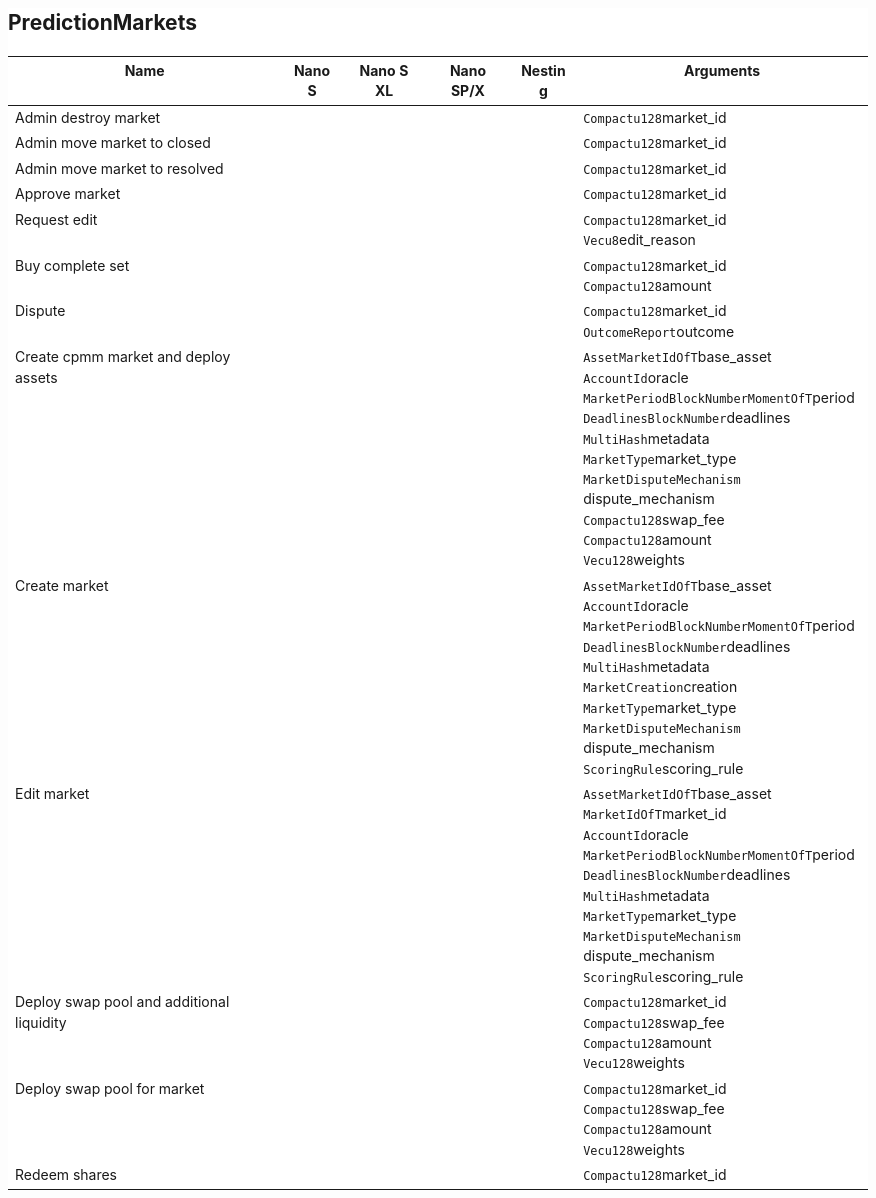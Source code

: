 ## PredictionMarkets

| Name                                      | Nano S | Nano S XL | Nano SP/X | Nesting | Arguments                                                                                                                                                                                                                                                                                                         |
| ----------------------------------------- | ------ | --------- | --------- | ------- | ----------------------------------------------------------------------------------------------------------------------------------------------------------------------------------------------------------------------------------------------------------------------------------------------------------------- |
| Admin destroy market                      |        |           |           |         | `Compactu128`market_id<br/>                                                                                                                                                                                                                                                                                       |
| Admin move market to closed               |        |           |           |         | `Compactu128`market_id<br/>                                                                                                                                                                                                                                                                                       |
| Admin move market to resolved             |        |           |           |         | `Compactu128`market_id<br/>                                                                                                                                                                                                                                                                                       |
| Approve market                            |        |           |           |         | `Compactu128`market_id<br/>                                                                                                                                                                                                                                                                                       |
| Request edit                              |        |           |           |         | `Compactu128`market_id<br/>`Vecu8`edit_reason<br/>                                                                                                                                                                                                                                                                |
| Buy complete set                          |        |           |           |         | `Compactu128`market_id<br/>`Compactu128`amount<br/>                                                                                                                                                                                                                                                               |
| Dispute                                   |        |           |           |         | `Compactu128`market_id<br/>`OutcomeReport`outcome<br/>                                                                                                                                                                                                                                                            |
| Create cpmm market and deploy assets      |        |           |           |         | `AssetMarketIdOfT`base_asset<br/>`AccountId`oracle<br/>`MarketPeriodBlockNumberMomentOfT`period<br/>`DeadlinesBlockNumber`deadlines<br/>`MultiHash`metadata<br/>`MarketType`market_type<br/>`MarketDisputeMechanism`dispute_mechanism<br/>`Compactu128`swap_fee<br/>`Compactu128`amount<br/>`Vecu128`weights<br/> |
| Create market                             |        |           |           |         | `AssetMarketIdOfT`base_asset<br/>`AccountId`oracle<br/>`MarketPeriodBlockNumberMomentOfT`period<br/>`DeadlinesBlockNumber`deadlines<br/>`MultiHash`metadata<br/>`MarketCreation`creation<br/>`MarketType`market_type<br/>`MarketDisputeMechanism`dispute_mechanism<br/>`ScoringRule`scoring_rule<br/>             |
| Edit market                               |        |           |           |         | `AssetMarketIdOfT`base_asset<br/>`MarketIdOfT`market_id<br/>`AccountId`oracle<br/>`MarketPeriodBlockNumberMomentOfT`period<br/>`DeadlinesBlockNumber`deadlines<br/>`MultiHash`metadata<br/>`MarketType`market_type<br/>`MarketDisputeMechanism`dispute_mechanism<br/>`ScoringRule`scoring_rule<br/>               |
| Deploy swap pool and additional liquidity |        |           |           |         | `Compactu128`market_id<br/>`Compactu128`swap_fee<br/>`Compactu128`amount<br/>`Vecu128`weights<br/>                                                                                                                                                                                                                |
| Deploy swap pool for market               |        |           |           |         | `Compactu128`market_id<br/>`Compactu128`swap_fee<br/>`Compactu128`amount<br/>`Vecu128`weights<br/>                                                                                                                                                                                                                |
| Redeem shares                             |        |           |           |         | `Compactu128`market_id<br/>                                                                                                                                                                                                                                                                                       |